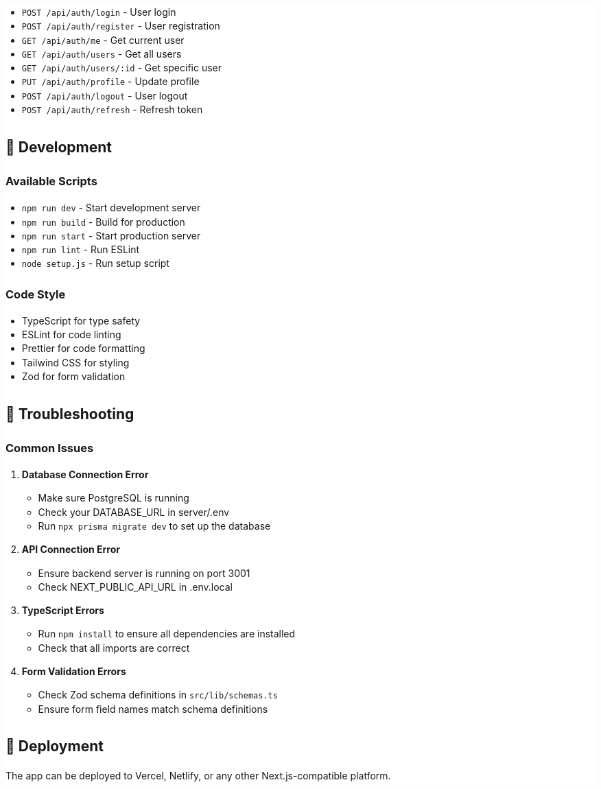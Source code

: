 - `POST /api/auth/login` - User login
- `POST /api/auth/register` - User registration
- `GET /api/auth/me` - Get current user
- `GET /api/auth/users` - Get all users
- `GET /api/auth/users/:id` - Get specific user
- `PUT /api/auth/profile` - Update profile
- `POST /api/auth/logout` - User logout
- `POST /api/auth/refresh` - Refresh token

## 🚀 Development

### Available Scripts

- `npm run dev` - Start development server
- `npm run build` - Build for production
- `npm run start` - Start production server
- `npm run lint` - Run ESLint
- `node setup.js` - Run setup script

### Code Style

- TypeScript for type safety
- ESLint for code linting
- Prettier for code formatting
- Tailwind CSS for styling
- Zod for form validation

## 🐛 Troubleshooting

### Common Issues

1. **Database Connection Error**
   - Make sure PostgreSQL is running
   - Check your DATABASE_URL in server/.env
   - Run `npx prisma migrate dev` to set up the database

2. **API Connection Error**
   - Ensure backend server is running on port 3001
   - Check NEXT_PUBLIC_API_URL in .env.local

3. **TypeScript Errors**
   - Run `npm install` to ensure all dependencies are installed
   - Check that all imports are correct

4. **Form Validation Errors**
   - Check Zod schema definitions in `src/lib/schemas.ts`
   - Ensure form field names match schema definitions

## 🚀 Deployment

The app can be deployed to Vercel, Netlify, or any other Next.js-compatible platform.
